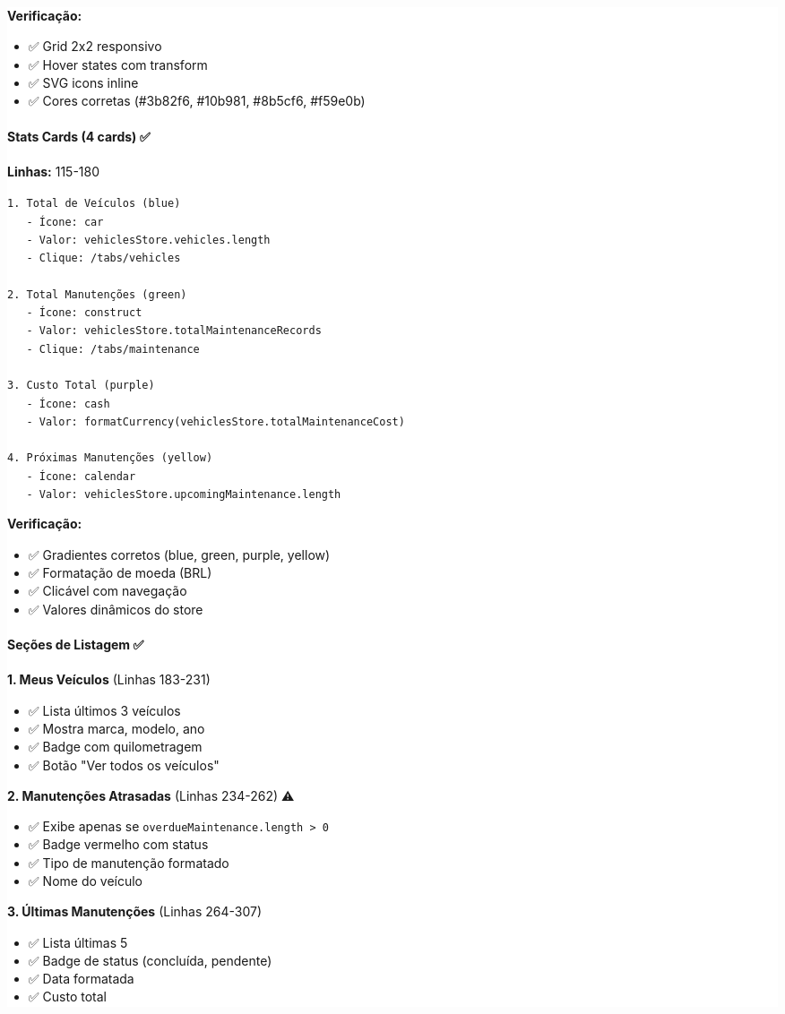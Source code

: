 **Verificação:**
- ✅ Grid 2x2 responsivo
- ✅ Hover states com transform
- ✅ SVG icons inline
- ✅ Cores corretas (#3b82f6, #10b981, #8b5cf6, #f59e0b)

#### Stats Cards (4 cards) ✅
**Linhas:** 115-180

```vue
1. Total de Veículos (blue)
   - Ícone: car
   - Valor: vehiclesStore.vehicles.length
   - Clique: /tabs/vehicles
   
2. Total Manutenções (green)
   - Ícone: construct
   - Valor: vehiclesStore.totalMaintenanceRecords
   - Clique: /tabs/maintenance
   
3. Custo Total (purple)
   - Ícone: cash
   - Valor: formatCurrency(vehiclesStore.totalMaintenanceCost)
   
4. Próximas Manutenções (yellow)
   - Ícone: calendar
   - Valor: vehiclesStore.upcomingMaintenance.length
```

**Verificação:**
- ✅ Gradientes corretos (blue, green, purple, yellow)
- ✅ Formatação de moeda (BRL)
- ✅ Clicável com navegação
- ✅ Valores dinâmicos do store

#### Seções de Listagem ✅

**1. Meus Veículos** (Linhas 183-231)
- ✅ Lista últimos 3 veículos
- ✅ Mostra marca, modelo, ano
- ✅ Badge com quilometragem
- ✅ Botão "Ver todos os veículos"

**2. Manutenções Atrasadas** (Linhas 234-262) ⚠️
- ✅ Exibe apenas se `overdueMaintenance.length > 0`
- ✅ Badge vermelho com status
- ✅ Tipo de manutenção formatado
- ✅ Nome do veículo

**3. Últimas Manutenções** (Linhas 264-307)
- ✅ Lista últimas 5
- ✅ Badge de status (concluída, pendente)
- ✅ Data formatada
- ✅ Custo total
